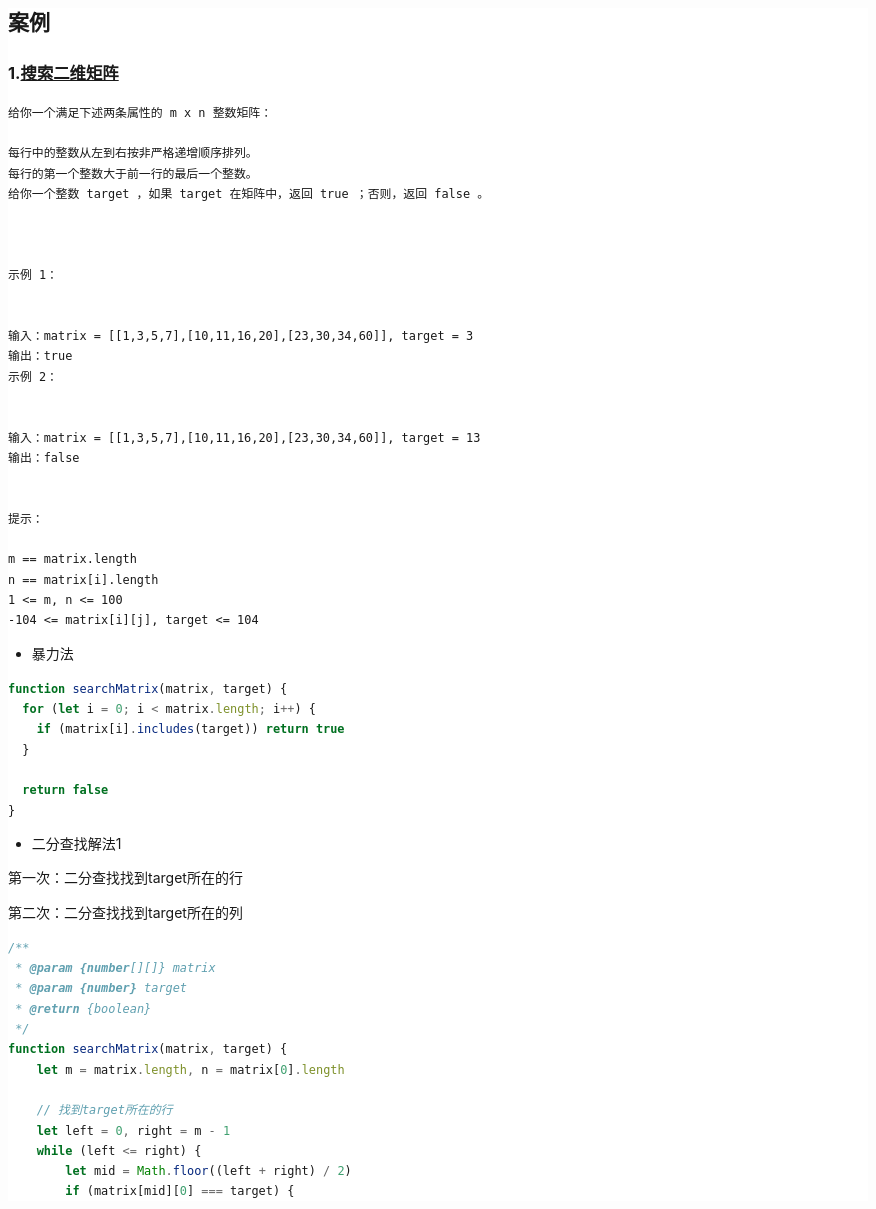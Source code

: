 ## 案例

### 1.[搜索二维矩阵](https://leetcode.cn/problems/search-a-2d-matrix/)

```
给你一个满足下述两条属性的 m x n 整数矩阵：

每行中的整数从左到右按非严格递增顺序排列。
每行的第一个整数大于前一行的最后一个整数。
给你一个整数 target ，如果 target 在矩阵中，返回 true ；否则，返回 false 。



示例 1：


输入：matrix = [[1,3,5,7],[10,11,16,20],[23,30,34,60]], target = 3
输出：true
示例 2：


输入：matrix = [[1,3,5,7],[10,11,16,20],[23,30,34,60]], target = 13
输出：false


提示：

m == matrix.length
n == matrix[i].length
1 <= m, n <= 100
-104 <= matrix[i][j], target <= 104
```

+ 暴力法
```js
function searchMatrix(matrix, target) {
  for (let i = 0; i < matrix.length; i++) {
    if (matrix[i].includes(target)) return true
  }
  
  return false
}

```

+ 二分查找解法1

第一次：二分查找找到target所在的行

第二次：二分查找找到target所在的列

```js
/**
 * @param {number[][]} matrix
 * @param {number} target
 * @return {boolean}
 */
function searchMatrix(matrix, target) {
    let m = matrix.length, n = matrix[0].length
    
    // 找到target所在的行
    let left = 0, right = m - 1
    while (left <= right) {
        let mid = Math.floor((left + right) / 2)
        if (matrix[mid][0] === target) {
```